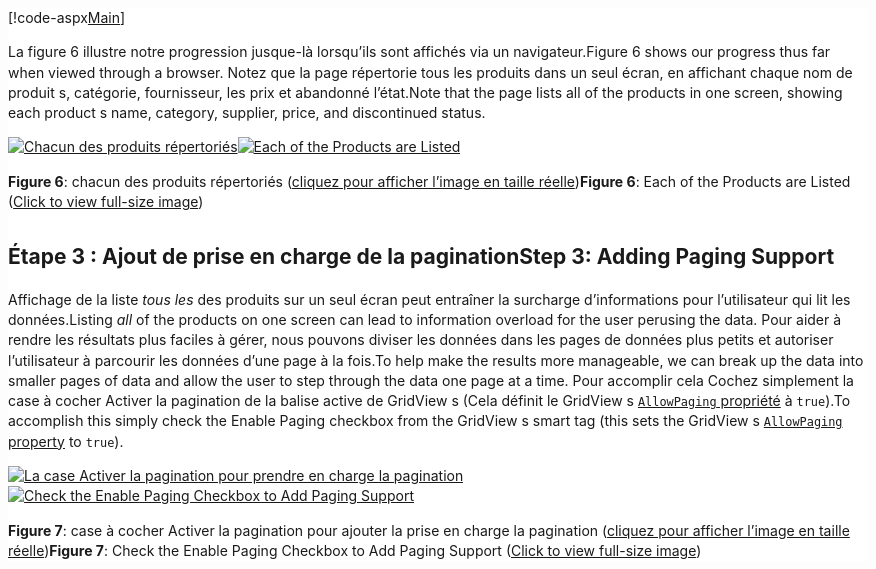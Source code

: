 
[!code-aspx[Main](paging-and-sorting-report-data-cs/samples/sample2.aspx)]

<span data-ttu-id="e3a20-144">La figure 6 illustre notre progression jusque-là lorsqu’ils sont affichés via un navigateur.</span><span class="sxs-lookup"><span data-stu-id="e3a20-144">Figure 6 shows our progress thus far when viewed through a browser.</span></span> <span data-ttu-id="e3a20-145">Notez que la page répertorie tous les produits dans un seul écran, en affichant chaque nom de produit s, catégorie, fournisseur, les prix et abandonné l’état.</span><span class="sxs-lookup"><span data-stu-id="e3a20-145">Note that the page lists all of the products in one screen, showing each product s name, category, supplier, price, and discontinued status.</span></span>


<span data-ttu-id="e3a20-146">[![Chacun des produits répertoriés](paging-and-sorting-report-data-cs/_static/image7.png)](paging-and-sorting-report-data-cs/_static/image6.png)</span><span class="sxs-lookup"><span data-stu-id="e3a20-146">[![Each of the Products are Listed](paging-and-sorting-report-data-cs/_static/image7.png)](paging-and-sorting-report-data-cs/_static/image6.png)</span></span>

<span data-ttu-id="e3a20-147">**Figure 6**: chacun des produits répertoriés ([cliquez pour afficher l’image en taille réelle](paging-and-sorting-report-data-cs/_static/image8.png))</span><span class="sxs-lookup"><span data-stu-id="e3a20-147">**Figure 6**: Each of the Products are Listed ([Click to view full-size image](paging-and-sorting-report-data-cs/_static/image8.png))</span></span>


## <a name="step-3-adding-paging-support"></a><span data-ttu-id="e3a20-148">Étape 3 : Ajout de prise en charge de la pagination</span><span class="sxs-lookup"><span data-stu-id="e3a20-148">Step 3: Adding Paging Support</span></span>

<span data-ttu-id="e3a20-149">Affichage de la liste *tous les* des produits sur un seul écran peut entraîner la surcharge d’informations pour l’utilisateur qui lit les données.</span><span class="sxs-lookup"><span data-stu-id="e3a20-149">Listing *all* of the products on one screen can lead to information overload for the user perusing the data.</span></span> <span data-ttu-id="e3a20-150">Pour aider à rendre les résultats plus faciles à gérer, nous pouvons diviser les données dans les pages de données plus petits et autoriser l’utilisateur à parcourir les données d’une page à la fois.</span><span class="sxs-lookup"><span data-stu-id="e3a20-150">To help make the results more manageable, we can break up the data into smaller pages of data and allow the user to step through the data one page at a time.</span></span> <span data-ttu-id="e3a20-151">Pour accomplir cela Cochez simplement la case à cocher Activer la pagination de la balise active de GridView s (Cela définit le GridView s [ `AllowPaging` propriété](https://msdn.microsoft.com/en-us/library/system.web.ui.webcontrols.gridview.allowpaging.aspx) à `true`).</span><span class="sxs-lookup"><span data-stu-id="e3a20-151">To accomplish this simply check the Enable Paging checkbox from the GridView s smart tag (this sets the GridView s [`AllowPaging` property](https://msdn.microsoft.com/en-us/library/system.web.ui.webcontrols.gridview.allowpaging.aspx) to `true`).</span></span>


<span data-ttu-id="e3a20-152">[![La case Activer la pagination pour prendre en charge la pagination](paging-and-sorting-report-data-cs/_static/image10.png)](paging-and-sorting-report-data-cs/_static/image9.png)</span><span class="sxs-lookup"><span data-stu-id="e3a20-152">[![Check the Enable Paging Checkbox to Add Paging Support](paging-and-sorting-report-data-cs/_static/image10.png)](paging-and-sorting-report-data-cs/_static/image9.png)</span></span>

<span data-ttu-id="e3a20-153">**Figure 7**: case à cocher Activer la pagination pour ajouter la prise en charge la pagination ([cliquez pour afficher l’image en taille réelle](paging-and-sorting-report-data-cs/_static/image11.png))</span><span class="sxs-lookup"><span data-stu-id="e3a20-153">**Figure 7**: Check the Enable Paging Checkbox to Add Paging Support ([Click to view full-size image](paging-and-sorting-report-data-cs/_static/image11.png))</span></span>
